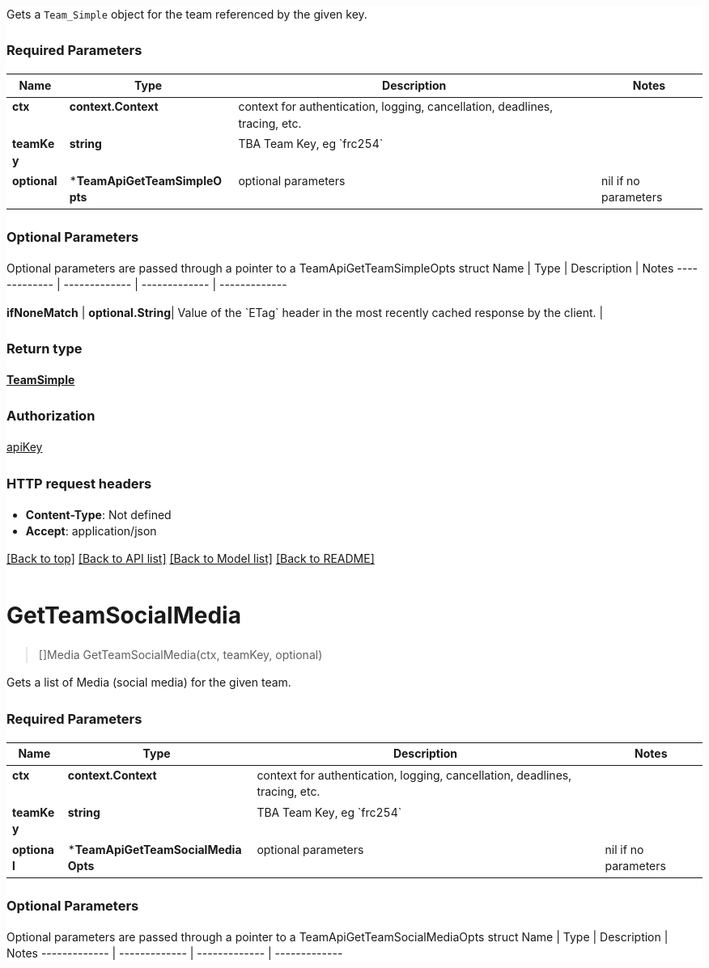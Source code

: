 
Gets a `Team_Simple` object for the team referenced by the given key.

### Required Parameters

Name | Type | Description  | Notes
------------- | ------------- | ------------- | -------------
 **ctx** | **context.Context** | context for authentication, logging, cancellation, deadlines, tracing, etc.
  **teamKey** | **string**| TBA Team Key, eg &#x60;frc254&#x60; | 
 **optional** | ***TeamApiGetTeamSimpleOpts** | optional parameters | nil if no parameters

### Optional Parameters
Optional parameters are passed through a pointer to a TeamApiGetTeamSimpleOpts struct
Name | Type | Description  | Notes
------------- | ------------- | ------------- | -------------

 **ifNoneMatch** | **optional.String**| Value of the &#x60;ETag&#x60; header in the most recently cached response by the client. | 

### Return type

[**TeamSimple**](Team_Simple.md)

### Authorization

[apiKey](../README.md#apiKey)

### HTTP request headers

 - **Content-Type**: Not defined
 - **Accept**: application/json

[[Back to top]](#) [[Back to API list]](../README.md#documentation-for-api-endpoints) [[Back to Model list]](../README.md#documentation-for-models) [[Back to README]](../README.md)

# **GetTeamSocialMedia**
> []Media GetTeamSocialMedia(ctx, teamKey, optional)


Gets a list of Media (social media) for the given team.

### Required Parameters

Name | Type | Description  | Notes
------------- | ------------- | ------------- | -------------
 **ctx** | **context.Context** | context for authentication, logging, cancellation, deadlines, tracing, etc.
  **teamKey** | **string**| TBA Team Key, eg &#x60;frc254&#x60; | 
 **optional** | ***TeamApiGetTeamSocialMediaOpts** | optional parameters | nil if no parameters

### Optional Parameters
Optional parameters are passed through a pointer to a TeamApiGetTeamSocialMediaOpts struct
Name | Type | Description  | Notes
------------- | ------------- | ------------- | -------------
